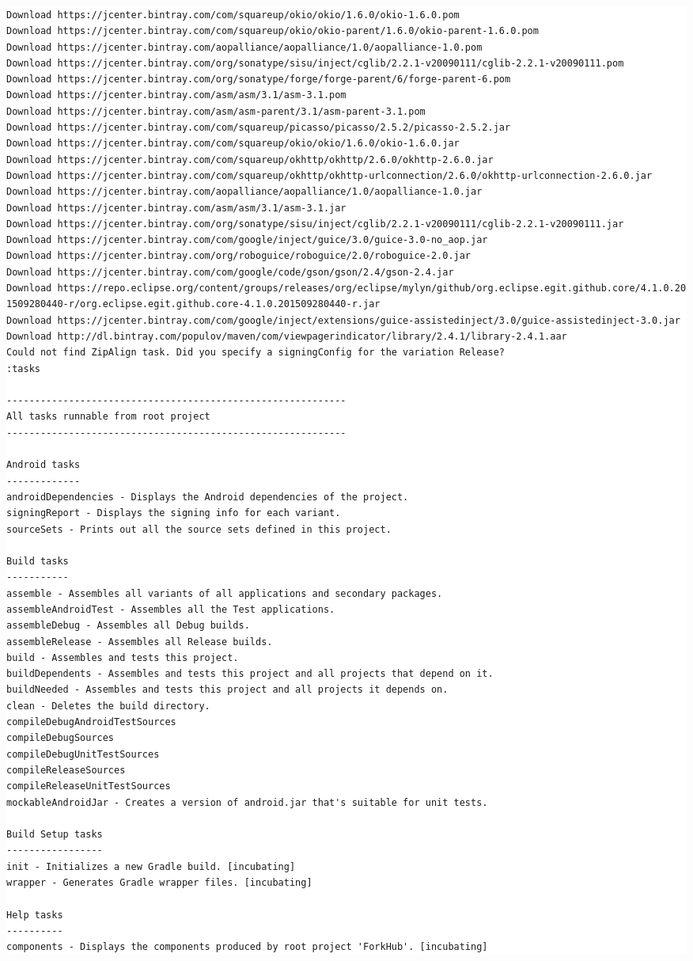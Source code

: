 ```shell
Download https://jcenter.bintray.com/com/squareup/okio/okio/1.6.0/okio-1.6.0.pom
Download https://jcenter.bintray.com/com/squareup/okio/okio-parent/1.6.0/okio-parent-1.6.0.pom
Download https://jcenter.bintray.com/aopalliance/aopalliance/1.0/aopalliance-1.0.pom
Download https://jcenter.bintray.com/org/sonatype/sisu/inject/cglib/2.2.1-v20090111/cglib-2.2.1-v20090111.pom
Download https://jcenter.bintray.com/org/sonatype/forge/forge-parent/6/forge-parent-6.pom
Download https://jcenter.bintray.com/asm/asm/3.1/asm-3.1.pom
Download https://jcenter.bintray.com/asm/asm-parent/3.1/asm-parent-3.1.pom
Download https://jcenter.bintray.com/com/squareup/picasso/picasso/2.5.2/picasso-2.5.2.jar
Download https://jcenter.bintray.com/com/squareup/okio/okio/1.6.0/okio-1.6.0.jar
Download https://jcenter.bintray.com/com/squareup/okhttp/okhttp/2.6.0/okhttp-2.6.0.jar
Download https://jcenter.bintray.com/com/squareup/okhttp/okhttp-urlconnection/2.6.0/okhttp-urlconnection-2.6.0.jar
Download https://jcenter.bintray.com/aopalliance/aopalliance/1.0/aopalliance-1.0.jar
Download https://jcenter.bintray.com/asm/asm/3.1/asm-3.1.jar
Download https://jcenter.bintray.com/org/sonatype/sisu/inject/cglib/2.2.1-v20090111/cglib-2.2.1-v20090111.jar
Download https://jcenter.bintray.com/com/google/inject/guice/3.0/guice-3.0-no_aop.jar
Download https://jcenter.bintray.com/org/roboguice/roboguice/2.0/roboguice-2.0.jar
Download https://jcenter.bintray.com/com/google/code/gson/gson/2.4/gson-2.4.jar
Download https://repo.eclipse.org/content/groups/releases/org/eclipse/mylyn/github/org.eclipse.egit.github.core/4.1.0.201509280440-r/org.eclipse.egit.github.core-4.1.0.201509280440-r.jar
Download https://jcenter.bintray.com/com/google/inject/extensions/guice-assistedinject/3.0/guice-assistedinject-3.0.jar
Download http://dl.bintray.com/populov/maven/com/viewpagerindicator/library/2.4.1/library-2.4.1.aar
Could not find ZipAlign task. Did you specify a signingConfig for the variation Release?
:tasks

------------------------------------------------------------
All tasks runnable from root project
------------------------------------------------------------

Android tasks
-------------
androidDependencies - Displays the Android dependencies of the project.
signingReport - Displays the signing info for each variant.
sourceSets - Prints out all the source sets defined in this project.

Build tasks
-----------
assemble - Assembles all variants of all applications and secondary packages.
assembleAndroidTest - Assembles all the Test applications.
assembleDebug - Assembles all Debug builds.
assembleRelease - Assembles all Release builds.
build - Assembles and tests this project.
buildDependents - Assembles and tests this project and all projects that depend on it.
buildNeeded - Assembles and tests this project and all projects it depends on.
clean - Deletes the build directory.
compileDebugAndroidTestSources
compileDebugSources
compileDebugUnitTestSources
compileReleaseSources
compileReleaseUnitTestSources
mockableAndroidJar - Creates a version of android.jar that's suitable for unit tests.

Build Setup tasks
-----------------
init - Initializes a new Gradle build. [incubating]
wrapper - Generates Gradle wrapper files. [incubating]

Help tasks
----------
components - Displays the components produced by root project 'ForkHub'. [incubating]
```